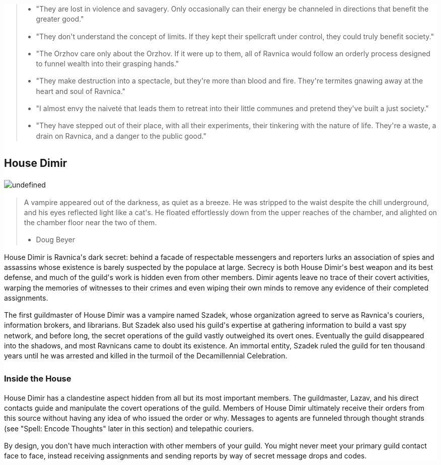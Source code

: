 > - "They are lost in violence and savagery. Only occasionally can their energy be channeled in directions that benefit the greater good."
> 
> - "They don't understand the concept of limits. If they kept their spellcraft under control, they could truly benefit society."
> 
> - "The Orzhov care only about the Orzhov. If it were up to them, all of Ravnica would follow an orderly process designed to funnel wealth into their grasping hands."
> 
> - "They make destruction into a spectacle, but they're more than blood and fire. They're termites gnawing away at the heart and soul of Ravnica."
> 
> - "I almost envy the naiveté that leads them to retreat into their little communes and pretend they've built a just society."
> 
> - "They have stepped out of their place, with all their experiments, their tinkering with the nature of life. They're a waste, a drain on Ravnica, and a danger to the public good."

## House Dimir

![undefined](book/GGR/024-211.png)

> A vampire appeared out of the darkness, as quiet as a breeze. He was stripped to the waist despite the chill underground, and his eyes reflected light like a cat's. He floated effortlessly down from the upper reaches of the chamber, and alighted on the chamber floor near the two of them.
> 
> - Doug Beyer

House Dimir is Ravnica's dark secret: behind a facade of respectable messengers and reporters lurks an association of spies and assassins whose existence is barely suspected by the populace at large. Secrecy is both House Dimir's best weapon and its best defense, and much of the guild's work is hidden even from other members. Dimir agents leave no trace of their covert activities, warping the memories of witnesses to their crimes and even wiping their own minds to remove any evidence of their completed assignments.

The first guildmaster of House Dimir was a vampire named Szadek, whose organization agreed to serve as Ravnica's couriers, information brokers, and librarians. But Szadek also used his guild's expertise at gathering information to build a vast spy network, and before long, the secret operations of the guild vastly outweighed its overt ones. Eventually the guild disappeared into the shadows, and most Ravnicans came to doubt its existence. An immortal entity, Szadek ruled the guild for ten thousand years until he was arrested and killed in the turmoil of the Decamillennial Celebration.

### Inside the House

House Dimir has a clandestine aspect hidden from all but its most important members. The guildmaster, Lazav, and his direct contacts guide and manipulate the covert operations of the guild. Members of House Dimir ultimately receive their orders from this source without having any idea of who issued the order or why. Messages to agents are funneled through thought strands (see "Spell: <wc-fetch type="spell">Encode Thoughts</wc-fetch>" later in this section) and telepathic couriers.

By design, you don't have much interaction with other members of your guild. You might never meet your primary guild contact face to face, instead receiving assignments and sending reports by way of secret message drops and codes.
